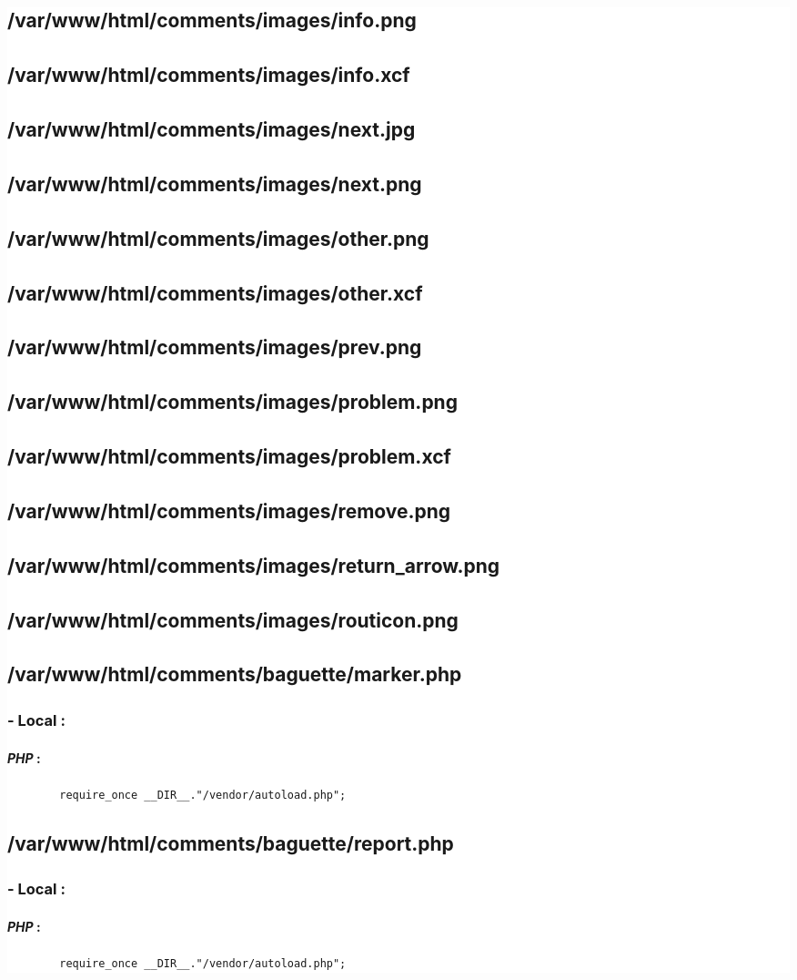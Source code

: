 
## /var/www/html/comments/images/info.png ##


## /var/www/html/comments/images/info.xcf ##


## /var/www/html/comments/images/next.jpg ##


## /var/www/html/comments/images/next.png ##


## /var/www/html/comments/images/other.png ##


## /var/www/html/comments/images/other.xcf ##


## /var/www/html/comments/images/prev.png ##


## /var/www/html/comments/images/problem.png ##


## /var/www/html/comments/images/problem.xcf ##


## /var/www/html/comments/images/remove.png ##


## /var/www/html/comments/images/return_arrow.png ##


## /var/www/html/comments/images/routicon.png ##


## /var/www/html/comments/baguette/marker.php ##
### - Local : ###
#### *PHP* : ####
			require_once __DIR__."/vendor/autoload.php";

## /var/www/html/comments/baguette/report.php ##
### - Local : ###
#### *PHP* : ####
			require_once __DIR__."/vendor/autoload.php";
